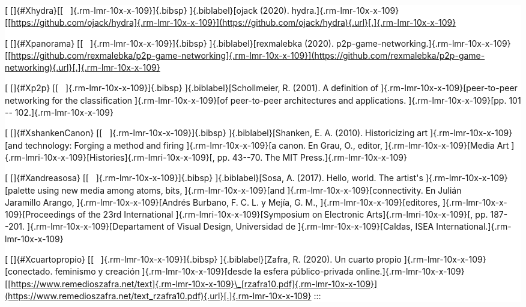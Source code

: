 [ []{#Xhydra}[[   ]{.rm-lmr-10x-x-109}]{.bibsp} ]{.biblabel}[ojack
(2020). hydra.]{.rm-lmr-10x-x-109}
[[https://github.com/ojack/hydra]{.rm-lmr-10x-x-109}](https://github.com/ojack/hydra){.url}[.]{.rm-lmr-10x-x-109}

[ []{#Xpanorama} [[   ]{.rm-lmr-10x-x-109}]{.bibsp}
]{.biblabel}[rexmalebka (2020). p2p-game-networking.]{.rm-lmr-10x-x-109}
[[https://github.com/rexmalebka/p2p-game-networking]{.rm-lmr-10x-x-109}](https://github.com/rexmalebka/p2p-game-networking){.url}[.]{.rm-lmr-10x-x-109}

[ []{#Xp2p} [[   ]{.rm-lmr-10x-x-109}]{.bibsp} ]{.biblabel}[Schollmeier,
R. (2001). A definition of ]{.rm-lmr-10x-x-109}[peer-to-peer networking
for the classification ]{.rm-lmr-10x-x-109}[of peer-to-peer
architectures and applications. ]{.rm-lmr-10x-x-109}[pp. 101 --
102.]{.rm-lmr-10x-x-109}

[ []{#XshankenCanon} [[   ]{.rm-lmr-10x-x-109}]{.bibsp}
]{.biblabel}[Shanken, E. A. (2010). Historicizing art
]{.rm-lmr-10x-x-109}[and technology: Forging a method and firing
]{.rm-lmr-10x-x-109}[a canon. En Grau, O., editor,
]{.rm-lmr-10x-x-109}[Media Art
]{.rm-lmri-10x-x-109}[Histories]{.rm-lmri-10x-x-109}[, pp. 43--70. The
MIT Press.]{.rm-lmr-10x-x-109}

[ []{#Xandreasosa} [[   ]{.rm-lmr-10x-x-109}]{.bibsp} ]{.biblabel}[Sosa,
A. (2017). Hello, world. The artist's ]{.rm-lmr-10x-x-109}[palette using
new media among atoms, bits, ]{.rm-lmr-10x-x-109}[and
]{.rm-lmr-10x-x-109}[connectivity. En Julián Jaramillo Arango,
]{.rm-lmr-10x-x-109}[Andrés Burbano, F. C. L. y Mejía, G. M.,
]{.rm-lmr-10x-x-109}[editores, ]{.rm-lmr-10x-x-109}[Proceedings of the
23rd International ]{.rm-lmri-10x-x-109}[Symposium on Electronic
Arts]{.rm-lmri-10x-x-109}[, pp. 187--201.
]{.rm-lmr-10x-x-109}[Departament of Visual Design, Universidad de
]{.rm-lmr-10x-x-109}[Caldas, ISEA International.]{.rm-lmr-10x-x-109}

[ []{#Xcuartopropio} [[   ]{.rm-lmr-10x-x-109}]{.bibsp}
]{.biblabel}[Zafra, R. (2020). Un cuarto propio
]{.rm-lmr-10x-x-109}[conectado. feminismo y creación
]{.rm-lmr-10x-x-109}[desde la esfera público-privada
online.]{.rm-lmr-10x-x-109}
[[https://www.remedioszafra.net/text]{.rm-lmr-10x-x-109}\_[rzafra10.pdf]{.rm-lmr-10x-x-109}](https://www.remedioszafra.net/text_rzafra10.pdf){.url}[.]{.rm-lmr-10x-x-109}
:::
